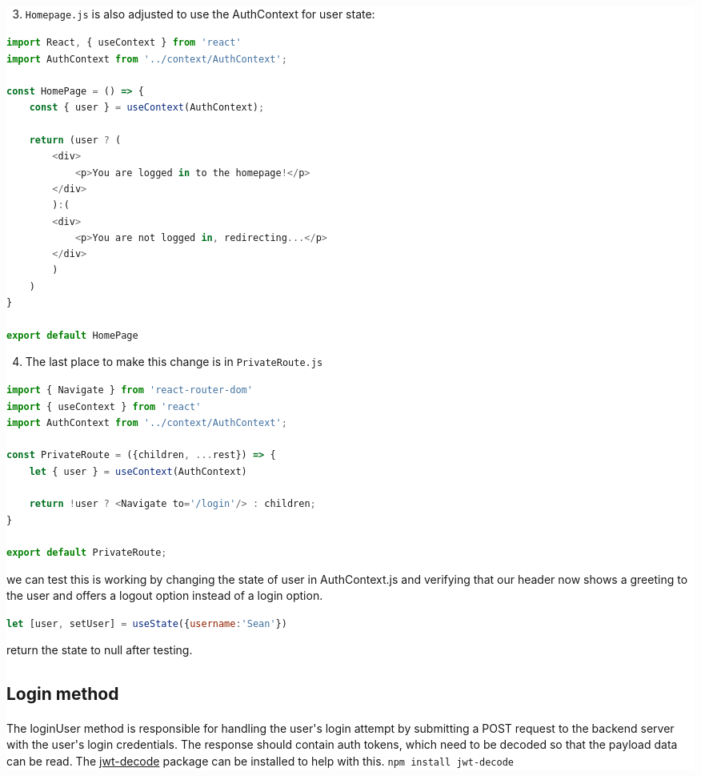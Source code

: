 3. ```Homepage.js``` is also adjusted to use the AuthContext for user state:
```javascript
import React, { useContext } from 'react'
import AuthContext from '../context/AuthContext';

const HomePage = () => {
    const { user } = useContext(AuthContext);

    return (user ? (
        <div>
            <p>You are logged in to the homepage!</p>
        </div>
        ):(
        <div>
            <p>You are not logged in, redirecting...</p>
        </div>
        )
    )
}

export default HomePage
```

4. The last place to make this change is in ```PrivateRoute.js```
```javascript
import { Navigate } from 'react-router-dom'
import { useContext } from 'react'
import AuthContext from '../context/AuthContext';

const PrivateRoute = ({children, ...rest}) => {
    let { user } = useContext(AuthContext)

    return !user ? <Navigate to='/login'/> : children;
}

export default PrivateRoute;
```

we can test this is working by changing the state of user in AuthContext.js and verifying that our header now shows a greeting to the user and offers a logout option instead of a login option.

```javascript
let [user, setUser] = useState({username:'Sean'})
```

return the state to null after testing.

<a name="login-method"></a>
## Login method

The loginUser method is responsible for handling the user's login attempt by submitting a POST request to the backend server with the user's login credentials. The response should contain auth tokens, which need to be decoded so that the payload data can be read. The [jwt-decode](https://www.npmjs.com/package/jwt-decode) package can be installed to help with this. ```npm install jwt-decode```
